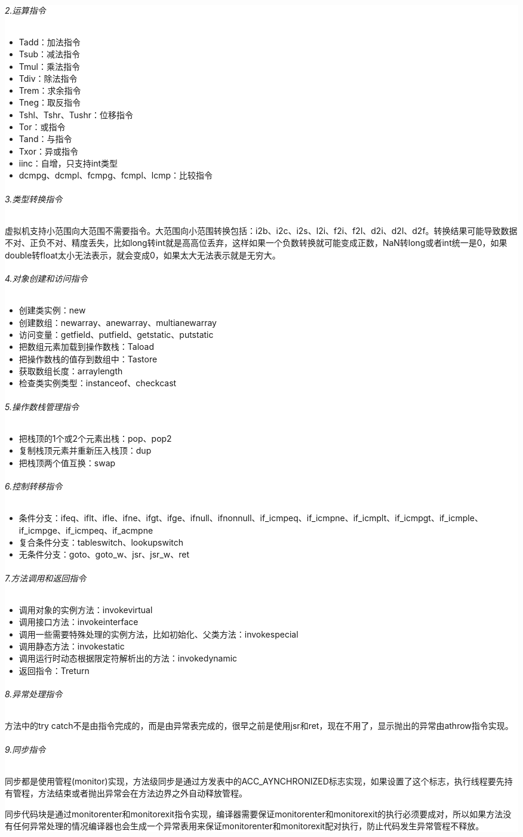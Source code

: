 ###### 2.运算指令

*   Tadd：加法指令
*   Tsub：减法指令
*   Tmul：乘法指令
*   Tdiv：除法指令
*   Trem：求余指令
*   Tneg：取反指令
*   Tshl、Tshr、Tushr：位移指令
*   Tor：或指令
*   Tand：与指令
*   Txor：异或指令
*   iinc：自增，只支持int类型
*   dcmpg、dcmpl、fcmpg、fcmpl、lcmp：比较指令

###### 3.类型转换指令

虚拟机支持小范围向大范围不需要指令。大范围向小范围转换包括：i2b、i2c、i2s、l2i、f2i、f2l、d2i、d2l、d2f。转换结果可能导致数据不对、正负不对、精度丢失，比如long转int就是高高位丢弃，这样如果一个负数转换就可能变成正数，NaN转long或者int统一是0，如果double转float太小无法表示，就会变成0，如果太大无法表示就是无穷大。

###### 4.对象创建和访问指令

*   创建类实例：new
*   创建数组：newarray、anewarray、multianewarray
*   访问变量：getfield、putfield、getstatic、putstatic
*   把数组元素加载到操作数栈：Taload
*   把操作数栈的值存到数组中：Tastore
*   获取数组长度：arraylength
*   检查类实例类型：instanceof、checkcast

###### 5.操作数栈管理指令

*   把栈顶的1个或2个元素出栈：pop、pop2
*   复制栈顶元素并重新压入栈顶：dup
*   把栈顶两个值互换：swap

###### 6.控制转移指令

*   条件分支：ifeq、iflt、ifle、ifne、ifgt、ifge、ifnull、ifnonnull、if_icmpeq、if_icmpne、if_icmplt、if_icmpgt、if_icmple、if_icmpge、if_icmpeq、if_acmpne
*   复合条件分支：tableswitch、lookupswitch
*   无条件分支：goto、goto_w、jsr、jsr_w、ret

###### 7.方法调用和返回指令

*   调用对象的实例方法：invokevirtual
*   调用接口方法：invokeinterface
*   调用一些需要特殊处理的实例方法，比如初始化、父类方法：invokespecial
*   调用静态方法：invokestatic
*   调用运行时动态根据限定符解析出的方法：invokedynamic
*   返回指令：Treturn

###### 8.异常处理指令

方法中的try catch不是由指令完成的，而是由异常表完成的，很早之前是使用jsr和ret，现在不用了，显示抛出的异常由athrow指令实现。

###### 9.同步指令

同步都是使用管程(monitor)实现，方法级同步是通过方发表中的ACC_AYNCHRONIZED标志实现，如果设置了这个标志，执行线程要先持有管程，方法结束或者抛出异常会在方法边界之外自动释放管程。

同步代码块是通过monitorenter和monitorexit指令实现，编译器需要保证monitorenter和monitorexit的执行必须要成对，所以如果方法没有任何异常处理的情况编译器也会生成一个异常表用来保证monitorenter和monitorexit配对执行，防止代码发生异常管程不释放。